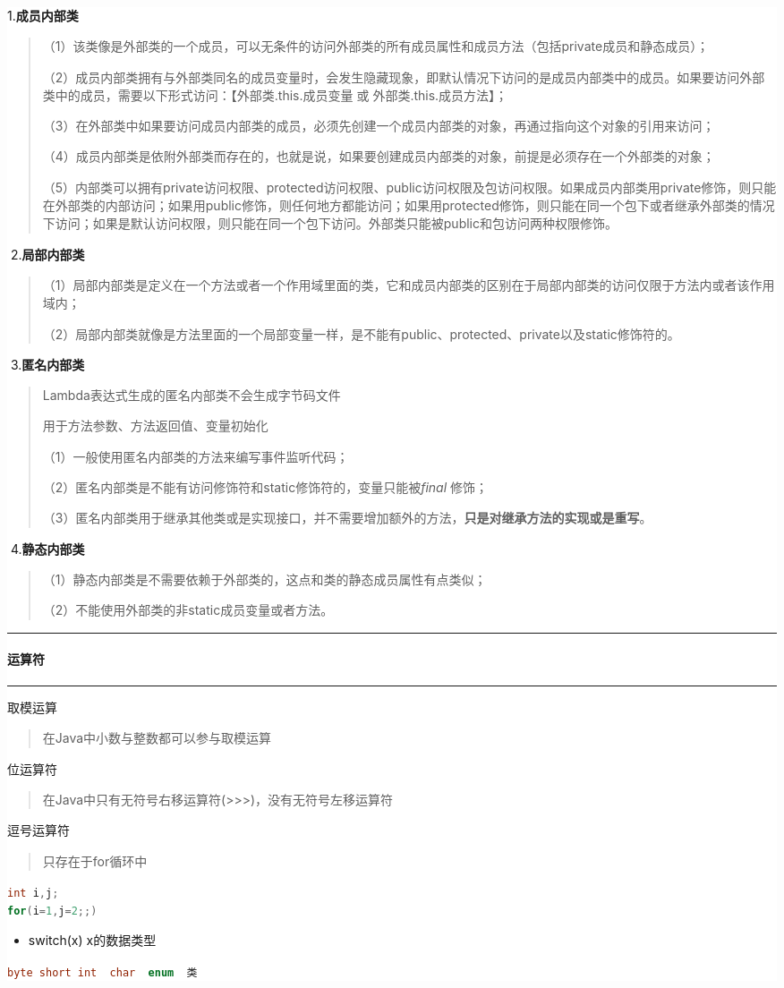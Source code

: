  1.**成员内部类**
>
> （1）该类像是外部类的一个成员，可以无条件的访问外部类的所有成员属性和成员方法（包括private成员和静态成员）；
>
> （2）成员内部类拥有与外部类同名的成员变量时，会发生隐藏现象，即默认情况下访问的是成员内部类中的成员。如果要访问外部类中的成员，需要以下形式访问：【外部类.this.成员变量 或 外部类.this.成员方法】；
>
> （3）在外部类中如果要访问成员内部类的成员，必须先创建一个成员内部类的对象，再通过指向这个对象的引用来访问；
>
> （4）成员内部类是依附外部类而存在的，也就是说，如果要创建成员内部类的对象，前提是必须存在一个外部类的对象；
>
> （5）内部类可以拥有private访问权限、protected访问权限、public访问权限及包访问权限。如果成员内部类用private修饰，则只能在外部类的内部访问；如果用public修饰，则任何地方都能访问；如果用protected修饰，则只能在同一个包下或者继承外部类的情况下访问；如果是默认访问权限，则只能在同一个包下访问。外部类只能被public和包访问两种权限修饰。
>
​	2.**局部内部类**
>
> （1）局部内部类是定义在一个方法或者一个作用域里面的类，它和成员内部类的区别在于局部内部类的访问仅限于方法内或者该作用域内；
>
> （2）局部内部类就像是方法里面的一个局部变量一样，是不能有public、protected、private以及static修饰符的。
>
​	3.**匿名内部类**
>  Lambda表达式生成的匿名内部类不会生成字节码文件
>
> 用于方法参数、方法返回值、变量初始化
>
> （1）一般使用匿名内部类的方法来编写事件监听代码；
>
> （2）匿名内部类是不能有访问修饰符和static修饰符的，变量只能被*final* 修饰；
>
> （3）匿名内部类用于继承其他类或是实现接口，并不需要增加额外的方法，**只是对继承方法的实现或是重写**。
>
​	4.**静态内部类**
>
> （1）静态内部类是不需要依赖于外部类的，这点和类的静态成员属性有点类似；
>
> （2）不能使用外部类的非static成员变量或者方法。

-----------------------

#### 运算符

---

取模运算
> 在Java中小数与整数都可以参与取模运算

位运算符
> 在Java中只有无符号右移运算符(>>>)，没有无符号左移运算符

逗号运算符 
> 只存在于for循环中


```java
int i,j;
for(i=1,j=2;;)
```
- switch(x) x的数据类型
```java
byte short int  char  enum  类 
```
